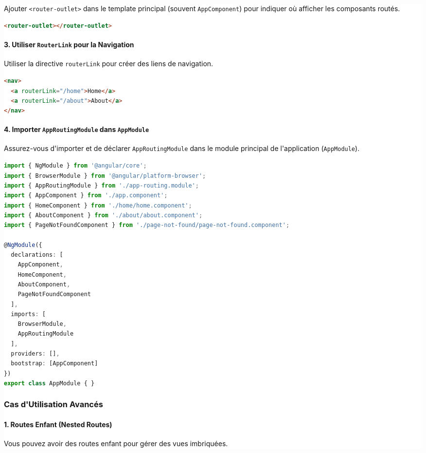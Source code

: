 Ajouter `<router-outlet>` dans le template principal (souvent `AppComponent`) pour indiquer où afficher les composants routés.

```html
<router-outlet></router-outlet>
```

#### 3. Utiliser `RouterLink` pour la Navigation

Utiliser la directive `routerLink` pour créer des liens de navigation.

```html
<nav>
  <a routerLink="/home">Home</a>
  <a routerLink="/about">About</a>
</nav>
```

#### 4. Importer `AppRoutingModule` dans `AppModule`

Assurez-vous d'importer et de déclarer `AppRoutingModule` dans le module principal de l'application (`AppModule`).

```typescript
import { NgModule } from '@angular/core';
import { BrowserModule } from '@angular/platform-browser';
import { AppRoutingModule } from './app-routing.module';
import { AppComponent } from './app.component';
import { HomeComponent } from './home/home.component';
import { AboutComponent } from './about/about.component';
import { PageNotFoundComponent } from './page-not-found/page-not-found.component';

@NgModule({
  declarations: [
    AppComponent,
    HomeComponent,
    AboutComponent,
    PageNotFoundComponent
  ],
  imports: [
    BrowserModule,
    AppRoutingModule
  ],
  providers: [],
  bootstrap: [AppComponent]
})
export class AppModule { }
```

### Cas d'Utilisation Avancés

#### 1. Routes Enfant (Nested Routes)

Vous pouvez avoir des routes enfant pour gérer des vues imbriquées.
